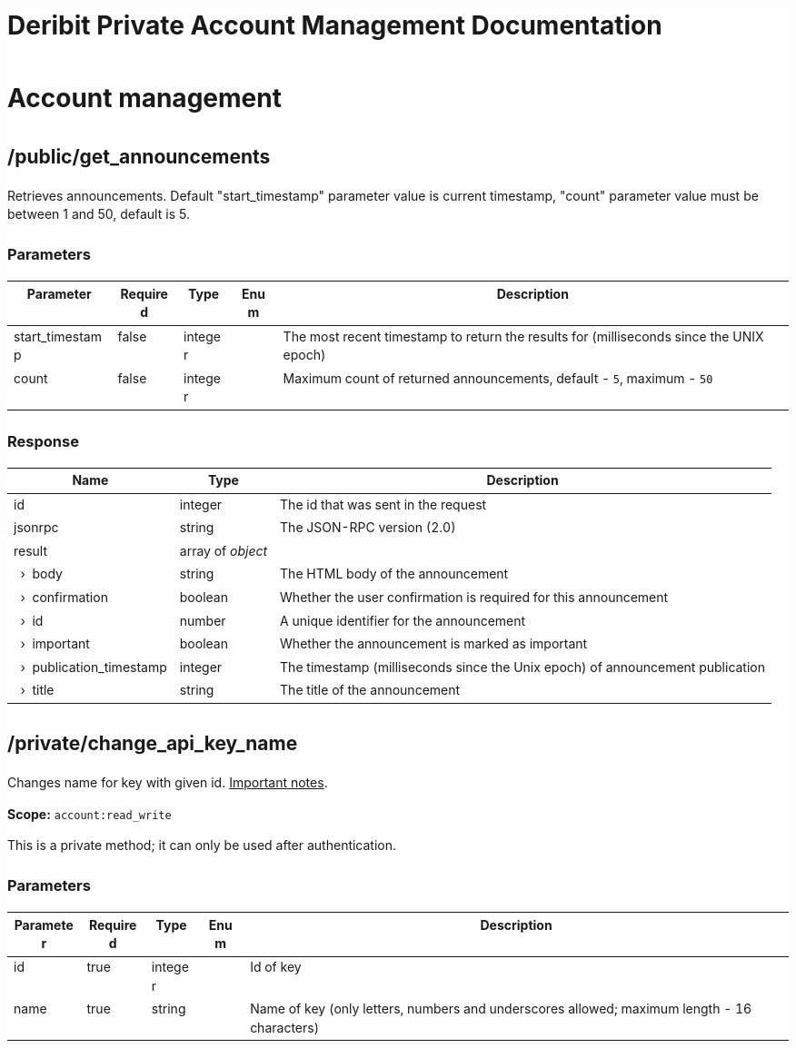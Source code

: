 # Deribit Private Account Management Documentation

# Account management

## /public/get_announcements

Retrieves announcements. Default "start_timestamp" parameter value is current
timestamp, "count" parameter value must be between 1 and 50, default is 5.

### Parameters

| Parameter       | Required | Type    | Enum | Description                                                                                  |
| --------------- | -------- | ------- | ---- | -------------------------------------------------------------------------------------------- |
| start_timestamp | false    | integer |      | The most recent timestamp to return the results for (milliseconds since the UNIX epoch)      |
| count           | false    | integer |      | Maximum count of returned announcements, default - <code>5</code>, maximum - <code>50</code> |

### Response

| Name                                           | Type                     | Description                                                                   |
| ---------------------------------------------- | ------------------------ | ----------------------------------------------------------------------------- |
| id                                             | integer                  | The id that was sent in the request                                           |
| jsonrpc                                        | string                   | The JSON-RPC version (2.0)                                                    |
| result                                         | array of <em>object</em> |
| &nbsp;&nbsp;›&nbsp;&nbsp;body                  | string                   | The HTML body of the announcement                                             |
| &nbsp;&nbsp;›&nbsp;&nbsp;confirmation          | boolean                  | Whether the user confirmation is required for this announcement               |
| &nbsp;&nbsp;›&nbsp;&nbsp;id                    | number                   | A unique identifier for the announcement                                      |
| &nbsp;&nbsp;›&nbsp;&nbsp;important             | boolean                  | Whether the announcement is marked as important                               |
| &nbsp;&nbsp;›&nbsp;&nbsp;publication_timestamp | integer                  | The timestamp (milliseconds since the Unix epoch) of announcement publication |
| &nbsp;&nbsp;›&nbsp;&nbsp;title                 | string                   | The title of the announcement                                                 |

## /private/change_api_key_name

Changes name for key with given id.
[Important notes](#creating-editing-removing-api-keys).

**Scope:** `account:read_write`

This is a private method; it can only be used after authentication.

### Parameters

| Parameter | Required | Type    | Enum | Description                                                                                 |
| --------- | -------- | ------- | ---- | ------------------------------------------------------------------------------------------- |
| id        | true     | integer |      | Id of key                                                                                   |
| name      | true     | string  |      | Name of key (only letters, numbers and underscores allowed; maximum length - 16 characters) |
